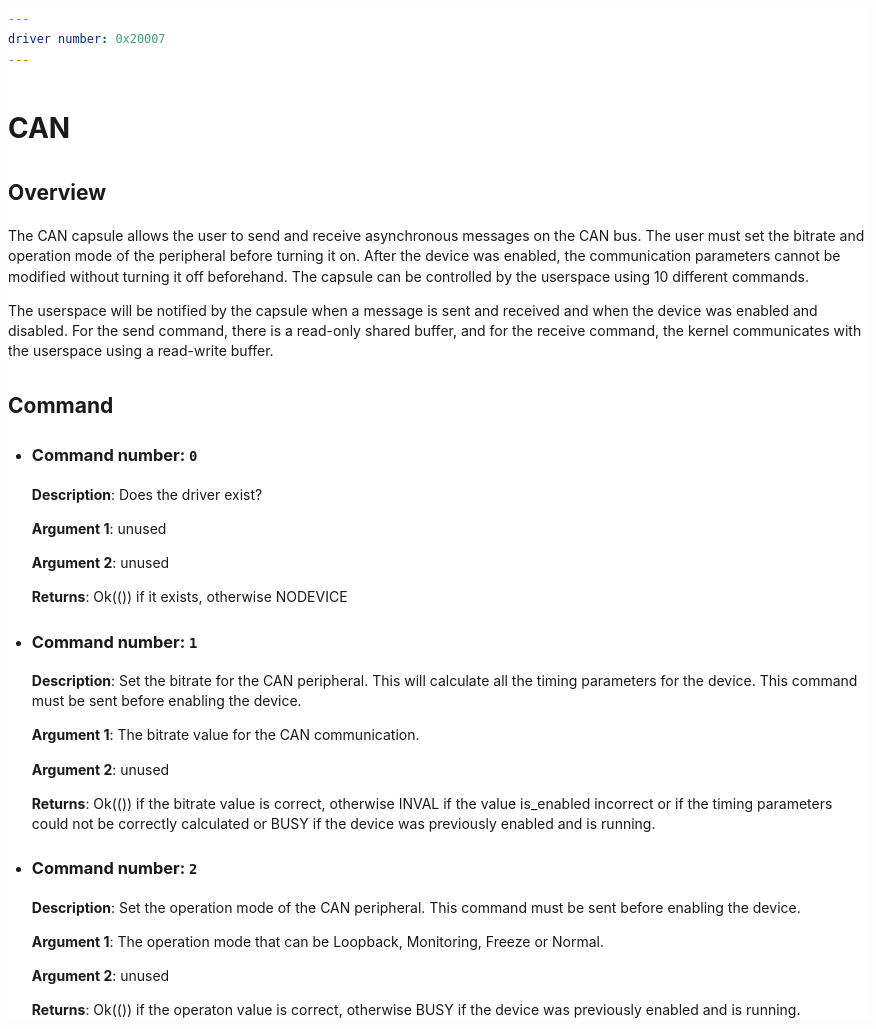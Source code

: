 ```yaml
---
driver number: 0x20007
---
```


# CAN

## Overview
The CAN capsule allows the user to send and receive asynchronous messages on the CAN bus.
The user must set the bitrate and operation mode of the peripheral before turning it on.
After the device was enabled, the communication parameters cannot be modified without
turning it off beforehand. The capsule can be controlled by the userspace using 10
different commands.

The userspace will be notified by the capsule when a message is sent and received and
when the device was enabled and disabled. For the send command, there is a read-only
shared buffer, and for the receive command, the kernel communicates with the userspace
using a read-write buffer.

## Command

  * ### Command number: `0`
	
	  **Description**: Does the driver exist?

	  **Argument 1**: unused

	  **Argument 2**: unused

	  **Returns**: Ok(()) if it exists, otherwise NODEVICE

  * ### Command number: `1`

	  **Description**: Set the bitrate for the CAN peripheral. This will calculate all the
		timing parameters for the device. This command must be sent before enabling the device.

	  **Argument 1**: The bitrate value for the CAN communication.

	  **Argument 2**: unused

	  **Returns**: Ok(()) if the bitrate value is correct, otherwise INVAL if the value is_enabled
		incorrect or if the timing parameters could not be correctly calculated or BUSY if the device
		was previously enabled and is running. 

  * ### Command number: `2`

	  **Description**: Set the operation mode of the CAN peripheral. This command must be 
		sent before enabling the device.

	  **Argument 1**: The operation mode that can be Loopback, Monitoring, Freeze or Normal.

	  **Argument 2**: unused

	  **Returns**: Ok(()) if the operaton value is correct, otherwise BUSY if the device
		was previously enabled and is running.
